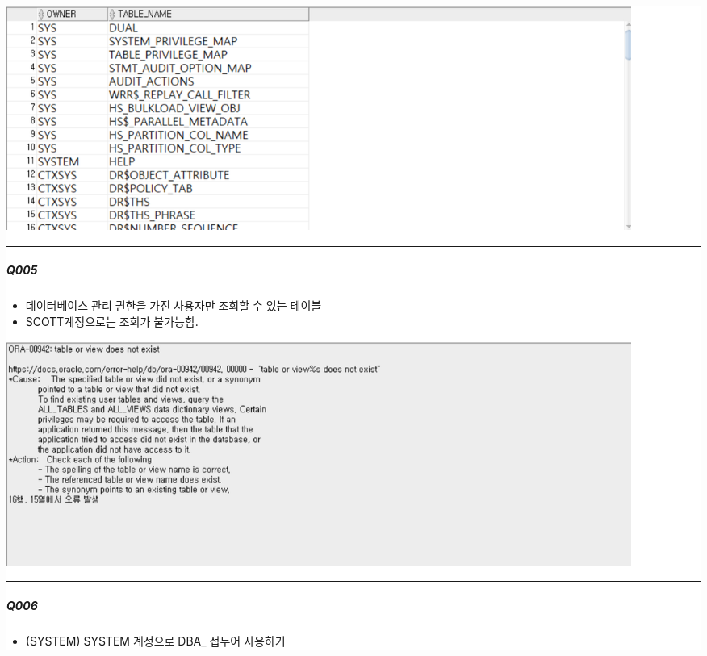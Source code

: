 <img src="img/chap13_004.png" alt="" width="90%" />


 
---

##### Q005
- 데이터베이스 관리 권한을 가진 사용자만 조회할 수 있는 테이블
- SCOTT계정으로는 조회가 불가능함.
<img src="img/chap13_005.png" alt="" width="90%" />


 

---

##### Q006
- (SYSTEM) SYSTEM 계정으로 DBA_ 접두어 사용하기